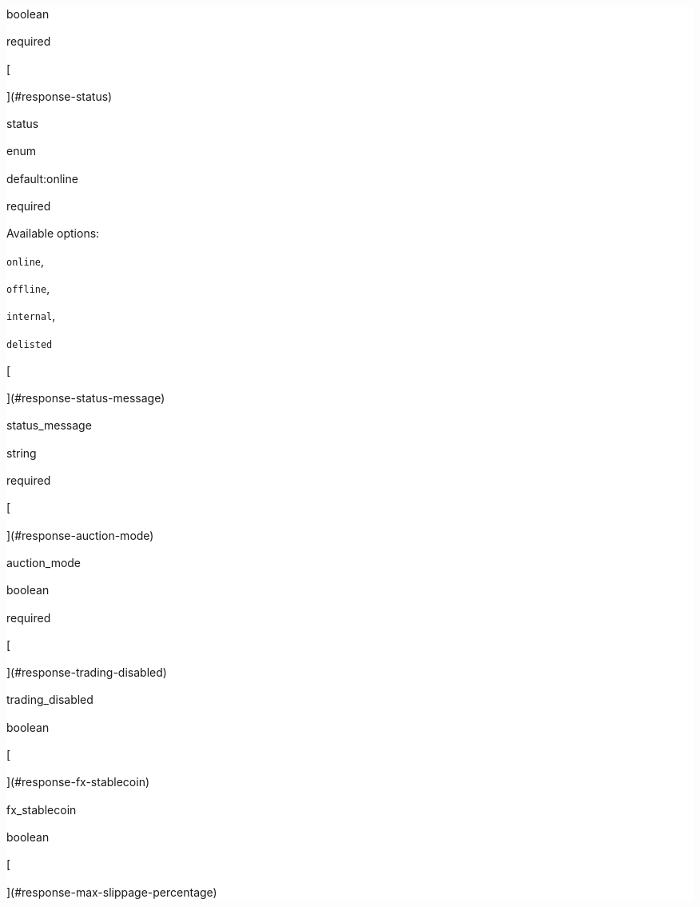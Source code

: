 boolean

required

[​

](#response-status)

status

enum<string>

default:online

required

Available options:

`online`,

`offline`,

`internal`,

`delisted`

[​

](#response-status-message)

status_message

string

required

[​

](#response-auction-mode)

auction_mode

boolean

required

[​

](#response-trading-disabled)

trading_disabled

boolean

[​

](#response-fx-stablecoin)

fx_stablecoin

boolean

[​

](#response-max-slippage-percentage)
